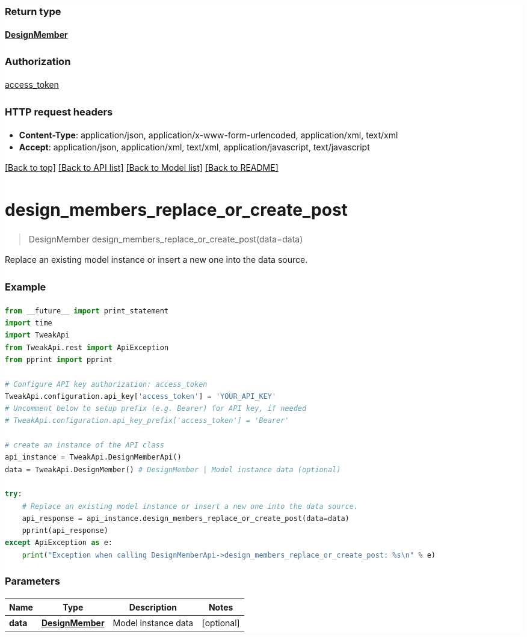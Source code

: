 ### Return type

[**DesignMember**](DesignMember.md)

### Authorization

[access_token](../README.md#access_token)

### HTTP request headers

 - **Content-Type**: application/json, application/x-www-form-urlencoded, application/xml, text/xml
 - **Accept**: application/json, application/xml, text/xml, application/javascript, text/javascript

[[Back to top]](#) [[Back to API list]](../README.md#documentation-for-api-endpoints) [[Back to Model list]](../README.md#documentation-for-models) [[Back to README]](../README.md)

# **design_members_replace_or_create_post**
> DesignMember design_members_replace_or_create_post(data=data)

Replace an existing model instance or insert a new one into the data source.

### Example 
```python
from __future__ import print_statement
import time
import TweakApi
from TweakApi.rest import ApiException
from pprint import pprint

# Configure API key authorization: access_token
TweakApi.configuration.api_key['access_token'] = 'YOUR_API_KEY'
# Uncomment below to setup prefix (e.g. Bearer) for API key, if needed
# TweakApi.configuration.api_key_prefix['access_token'] = 'Bearer'

# create an instance of the API class
api_instance = TweakApi.DesignMemberApi()
data = TweakApi.DesignMember() # DesignMember | Model instance data (optional)

try: 
    # Replace an existing model instance or insert a new one into the data source.
    api_response = api_instance.design_members_replace_or_create_post(data=data)
    pprint(api_response)
except ApiException as e:
    print("Exception when calling DesignMemberApi->design_members_replace_or_create_post: %s\n" % e)
```

### Parameters

Name | Type | Description  | Notes
------------- | ------------- | ------------- | -------------
 **data** | [**DesignMember**](DesignMember.md)| Model instance data | [optional] 
